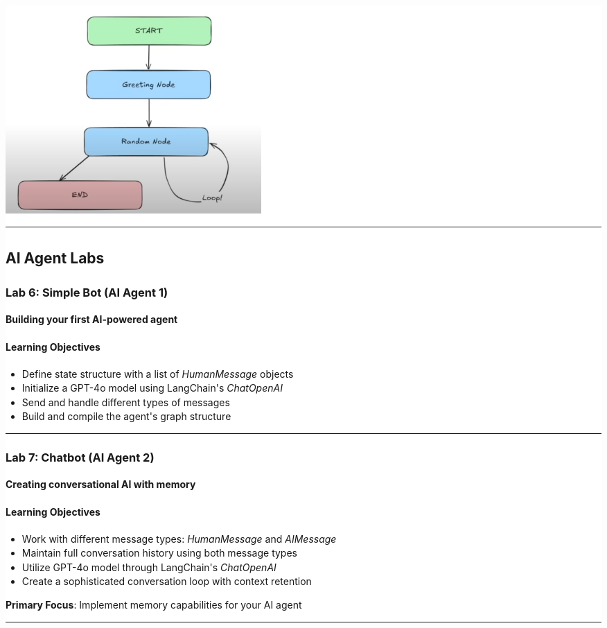 <img src="assets/images/labs/agent5-diagram.png" alt="Agent 5 diagram" height="300">

---

## AI Agent Labs

### Lab 6: Simple Bot (AI Agent 1)

**Building your first AI-powered agent**

#### Learning Objectives

- Define state structure with a list of *HumanMessage* objects
- Initialize a GPT-4o model using LangChain's *ChatOpenAI*
- Send and handle different types of messages
- Build and compile the agent's graph structure

---

### Lab 7: Chatbot (AI Agent 2)

**Creating conversational AI with memory**

#### Learning Objectives

- Work with different message types: *HumanMessage* and *AIMessage*
- Maintain full conversation history using both message types
- Utilize GPT-4o model through LangChain's *ChatOpenAI*
- Create a sophisticated conversation loop with context retention

**Primary Focus**: Implement memory capabilities for your AI agent

---